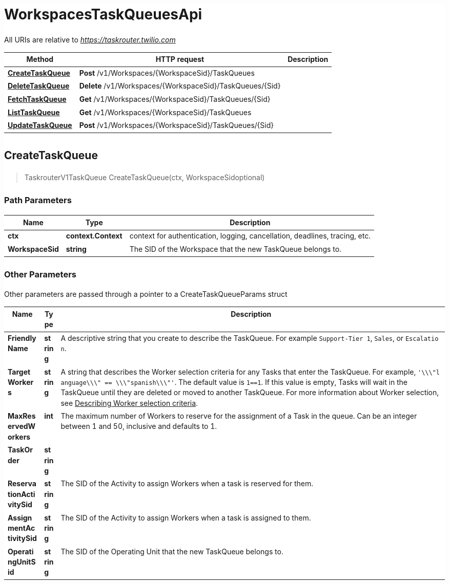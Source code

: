 # WorkspacesTaskQueuesApi

All URIs are relative to *https://taskrouter.twilio.com*

Method | HTTP request | Description
------------- | ------------- | -------------
[**CreateTaskQueue**](WorkspacesTaskQueuesApi.md#CreateTaskQueue) | **Post** /v1/Workspaces/{WorkspaceSid}/TaskQueues | 
[**DeleteTaskQueue**](WorkspacesTaskQueuesApi.md#DeleteTaskQueue) | **Delete** /v1/Workspaces/{WorkspaceSid}/TaskQueues/{Sid} | 
[**FetchTaskQueue**](WorkspacesTaskQueuesApi.md#FetchTaskQueue) | **Get** /v1/Workspaces/{WorkspaceSid}/TaskQueues/{Sid} | 
[**ListTaskQueue**](WorkspacesTaskQueuesApi.md#ListTaskQueue) | **Get** /v1/Workspaces/{WorkspaceSid}/TaskQueues | 
[**UpdateTaskQueue**](WorkspacesTaskQueuesApi.md#UpdateTaskQueue) | **Post** /v1/Workspaces/{WorkspaceSid}/TaskQueues/{Sid} | 



## CreateTaskQueue

> TaskrouterV1TaskQueue CreateTaskQueue(ctx, WorkspaceSidoptional)





### Path Parameters


Name | Type | Description
------------- | ------------- | -------------
**ctx** | **context.Context** | context for authentication, logging, cancellation, deadlines, tracing, etc.
**WorkspaceSid** | **string** | The SID of the Workspace that the new TaskQueue belongs to.

### Other Parameters

Other parameters are passed through a pointer to a CreateTaskQueueParams struct


Name | Type | Description
------------- | ------------- | -------------
**FriendlyName** | **string** | A descriptive string that you create to describe the TaskQueue. For example `Support-Tier 1`, `Sales`, or `Escalation`.
**TargetWorkers** | **string** | A string that describes the Worker selection criteria for any Tasks that enter the TaskQueue. For example, `'\\\"language\\\" == \\\"spanish\\\"'`. The default value is `1==1`. If this value is empty, Tasks will wait in the TaskQueue until they are deleted or moved to another TaskQueue. For more information about Worker selection, see [Describing Worker selection criteria](https://www.twilio.com/docs/taskrouter/api/taskqueues#target-workers).
**MaxReservedWorkers** | **int** | The maximum number of Workers to reserve for the assignment of a Task in the queue. Can be an integer between 1 and 50, inclusive and defaults to 1.
**TaskOrder** | **string** | 
**ReservationActivitySid** | **string** | The SID of the Activity to assign Workers when a task is reserved for them.
**AssignmentActivitySid** | **string** | The SID of the Activity to assign Workers when a task is assigned to them.
**OperatingUnitSid** | **string** | The SID of the Operating Unit that the new TaskQueue belongs to.
